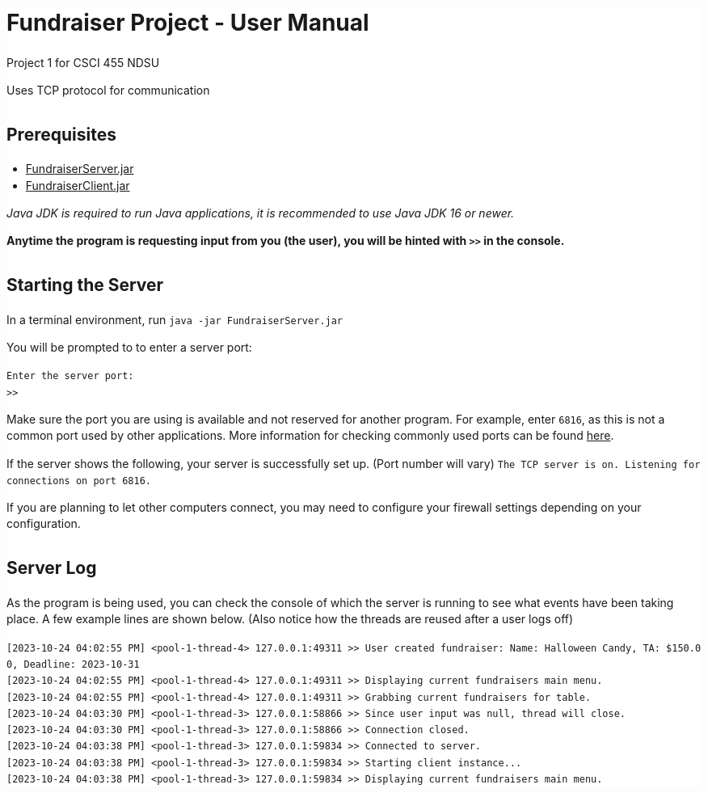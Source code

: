 # Fundraiser Project - User Manual
Project 1 for CSCI 455 NDSU

Uses TCP protocol for communication

## Prerequisites

 - [FundraiserServer.jar](https://github.com/ethanseverson/csci455project1/releases/download/v1.0.1/FundraiserServer.jar)
 - [FundraiserClient.jar](https://github.com/ethanseverson/csci455project1/releases/download/v1.0.1/FundraiserClient.jar)

*Java JDK is required to run Java applications, it is  recommended to use Java JDK 16 or newer.*

**Anytime the program is requesting input from you (the user), you will be hinted with `>>` in the console.**

## Starting the Server

In a terminal environment, run `java -jar FundraiserServer.jar`

You will be prompted to to enter a server port:
```text
Enter the server port:
>>
```
Make sure the port you are using is available and not reserved for another program. For example, enter `6816`, as this is not a common port used by other applications. More information for checking commonly used ports can be found [here](https://www.speedguide.net/ports.php).

If the server shows the following, your server is successfully set up. (Port number will vary)
`The TCP server is on. Listening for connections on port 6816.`

If you are planning to let other computers connect, you may need to configure your firewall settings depending on your configuration.

## Server Log

As the program is being used, you can check the console of which the server is running to see what events have been taking place.  A few example lines are shown below. (Also notice how the threads are reused after a user logs off)
```
[2023-10-24 04:02:55 PM] <pool-1-thread-4> 127.0.0.1:49311 >> User created fundraiser: Name: Halloween Candy, TA: $150.00, Deadline: 2023-10-31
[2023-10-24 04:02:55 PM] <pool-1-thread-4> 127.0.0.1:49311 >> Displaying current fundraisers main menu.
[2023-10-24 04:02:55 PM] <pool-1-thread-4> 127.0.0.1:49311 >> Grabbing current fundraisers for table.
[2023-10-24 04:03:30 PM] <pool-1-thread-3> 127.0.0.1:58866 >> Since user input was null, thread will close.
[2023-10-24 04:03:30 PM] <pool-1-thread-3> 127.0.0.1:58866 >> Connection closed.
[2023-10-24 04:03:38 PM] <pool-1-thread-3> 127.0.0.1:59834 >> Connected to server.
[2023-10-24 04:03:38 PM] <pool-1-thread-3> 127.0.0.1:59834 >> Starting client instance...
[2023-10-24 04:03:38 PM] <pool-1-thread-3> 127.0.0.1:59834 >> Displaying current fundraisers main menu.
```
